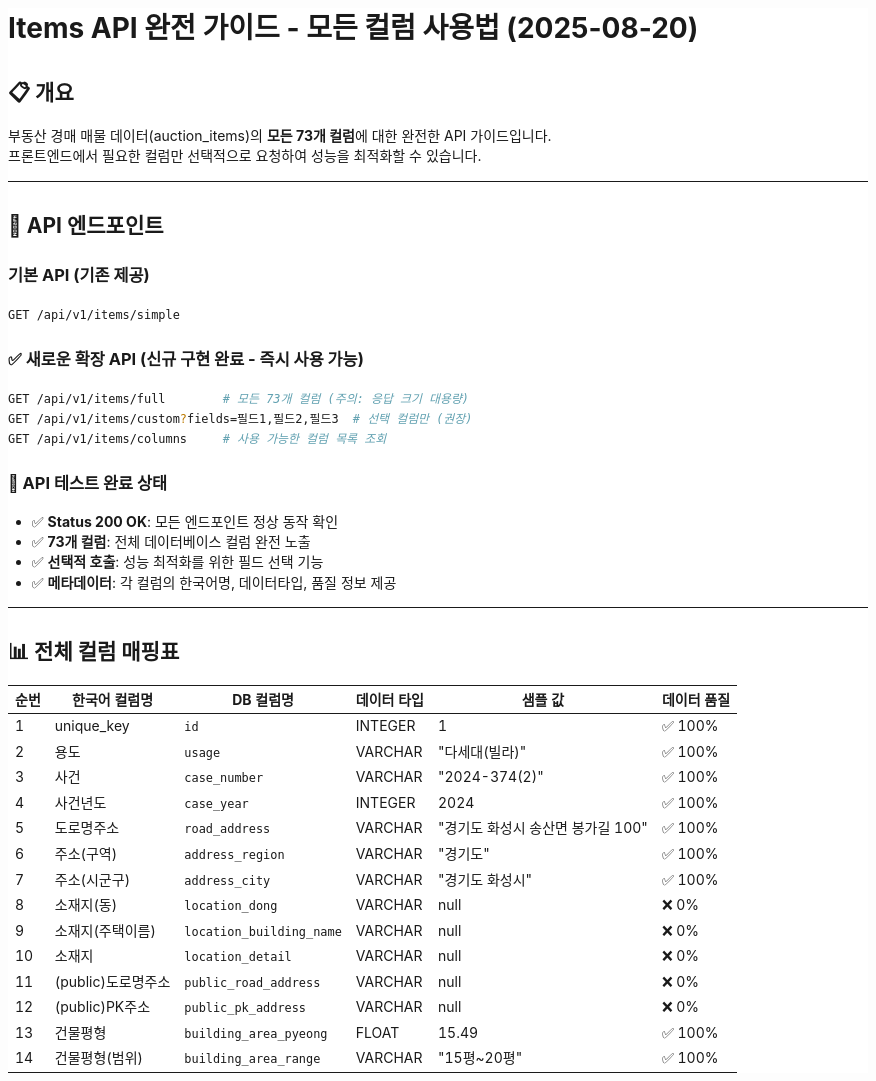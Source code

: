 # Items API 완전 가이드 - 모든 컬럼 사용법 (2025-08-20)

## 📋 **개요**

부동산 경매 매물 데이터(auction_items)의 **모든 73개 컬럼**에 대한 완전한 API 가이드입니다.  
프론트엔드에서 필요한 컬럼만 선택적으로 요청하여 성능을 최적화할 수 있습니다.

---

## 🎯 **API 엔드포인트**

### **기본 API (기존 제공)**

```
GET /api/v1/items/simple
```

### **✅ 새로운 확장 API (신규 구현 완료 - 즉시 사용 가능)**

```bash
GET /api/v1/items/full        # 모든 73개 컬럼 (주의: 응답 크기 대용량)
GET /api/v1/items/custom?fields=필드1,필드2,필드3  # 선택 컬럼만 (권장)
GET /api/v1/items/columns     # 사용 가능한 컬럼 목록 조회
```

### **🚀 API 테스트 완료 상태**

- ✅ **Status 200 OK**: 모든 엔드포인트 정상 동작 확인
- ✅ **73개 컬럼**: 전체 데이터베이스 컬럼 완전 노출
- ✅ **선택적 호출**: 성능 최적화를 위한 필드 선택 기능
- ✅ **메타데이터**: 각 컬럼의 한국어명, 데이터타입, 품질 정보 제공

---

## 📊 **전체 컬럼 매핑표**

| 순번 | 한국어 컬럼명      | DB 컬럼명                          | 데이터 타입 | 샘플 값                           | 데이터 품질 |
| ---- | ------------------ | ---------------------------------- | ----------- | --------------------------------- | ----------- |
| 1    | unique_key         | `id`                               | INTEGER     | 1                                 | ✅ 100%     |
| 2    | 용도               | `usage`                            | VARCHAR     | "다세대(빌라)"                    | ✅ 100%     |
| 3    | 사건               | `case_number`                      | VARCHAR     | "2024-374(2)"                     | ✅ 100%     |
| 4    | 사건년도           | `case_year`                        | INTEGER     | 2024                              | ✅ 100%     |
| 5    | 도로명주소         | `road_address`                     | VARCHAR     | "경기도 화성시 송산면 봉가길 100" | ✅ 100%     |
| 6    | 주소(구역)         | `address_region`                   | VARCHAR     | "경기도"                          | ✅ 100%     |
| 7    | 주소(시군구)       | `address_city`                     | VARCHAR     | "경기도 화성시"                   | ✅ 100%     |
| 8    | 소재지(동)         | `location_dong`                    | VARCHAR     | null                              | ❌ 0%       |
| 9    | 소재지(주택이름)   | `location_building_name`           | VARCHAR     | null                              | ❌ 0%       |
| 10   | 소재지             | `location_detail`                  | VARCHAR     | null                              | ❌ 0%       |
| 11   | (public)도로명주소 | `public_road_address`              | VARCHAR     | null                              | ❌ 0%       |
| 12   | (public)PK주소     | `public_pk_address`                | VARCHAR     | null                              | ❌ 0%       |
| 13   | 건물평형           | `building_area_pyeong`             | FLOAT       | 15.49                             | ✅ 100%     |
| 14   | 건물평형(범위)     | `building_area_range`              | VARCHAR     | "15평~20평"                       | ✅ 100%     |